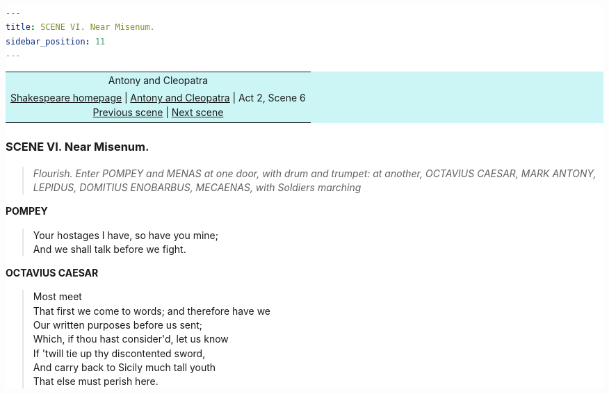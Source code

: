 ```yaml
---
title: SCENE VI. Near Misenum. 
sidebar_position: 11
---
```

<div dangerouslySetInnerHTML={{__html: `<div><!DOCTYPE HTML PUBLIC "-//W3C//DTD HTML 4.0 Transitional//EN"
 "http://www.w3.org/TR/REC-html40/loose.dtd">
 <html>
 <head>
 <title>SCENE VI. Near Misenum.
 </title>
 <meta http-equiv="Content-Type" content="text/html; charset=iso-8859-1">
 <LINK rel="stylesheet" type="text/css" media="screen"
       href="/shake.css">
 </HEAD>
 <body bgcolor="#ffffff" text="#000000">

<table width="100%" bgcolor="#CCF6F6">
<tr><td class="play" align="center">Antony and Cleopatra
<tr><td class="nav" align="center">
      <a href="/Shakespeare">Shakespeare homepage</A> 
    | <A href="/Shakespeare/cleopatra/">Antony and Cleopatra</A> 
    | Act 2, Scene 6
   <br>
      <a href="cleopatra.2.5.html">Previous scene</A>
    | <a href="cleopatra.2.7.html">Next scene</A>
</table>

<H3>SCENE VI. Near Misenum.</h3>

<p><blockquote>
<i>Flourish. Enter POMPEY and MENAS at one door,  with drum and trumpet: at another, OCTAVIUS CAESAR,  MARK ANTONY, LEPIDUS, DOMITIUS ENOBARBUS, MECAENAS, with Soldiers marching</i>
</blockquote>

<A NAME=speech1><b>POMPEY</b></a>
<blockquote>
<A NAME=1>Your hostages I have, so have you mine;</A><br>
<A NAME=2>And we shall talk before we fight.</A><br>
</blockquote>

<A NAME=speech2><b>OCTAVIUS CAESAR</b></a>
<blockquote>
<A NAME=3>Most meet</A><br>
<A NAME=4>That first we come to words; and therefore have we</A><br>
<A NAME=5>Our written purposes before us sent;</A><br>
<A NAME=6>Which, if thou hast consider'd, let us know</A><br>
<A NAME=7>If 'twill tie up thy discontented sword,</A><br>
<A NAME=8>And carry back to Sicily much tall youth</A><br>
<A NAME=9>That else must perish here.</A><br>
</blockquote>
